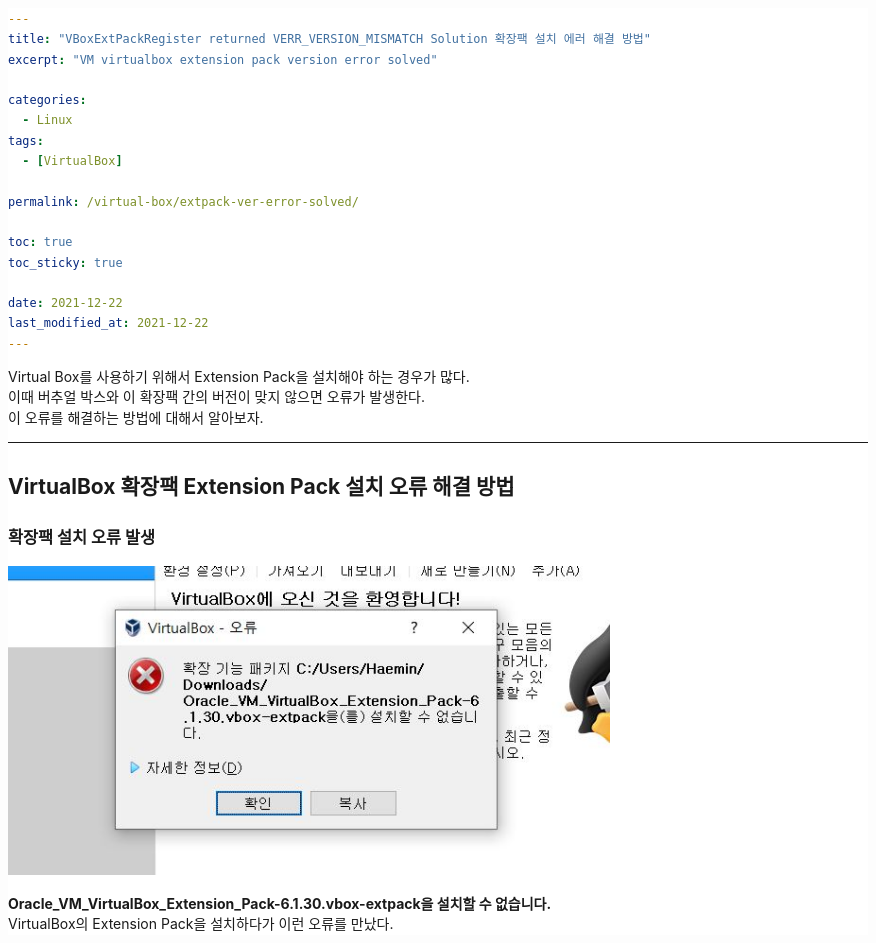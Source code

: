 ```yaml
---
title: "VBoxExtPackRegister returned VERR_VERSION_MISMATCH Solution 확장팩 설치 에러 해결 방법"
excerpt: "VM virtualbox extension pack version error solved"

categories:
  - Linux
tags:
  - [VirtualBox]

permalink: /virtual-box/extpack-ver-error-solved/

toc: true
toc_sticky: true
 
date: 2021-12-22
last_modified_at: 2021-12-22
---
```


Virtual Box를 사용하기 위해서 Extension Pack을 설치해야 하는 경우가 많다.<br>
이때 버추얼 박스와 이 확장팩 간의 버전이 맞지 않으면 오류가 발생한다.<br>
이 오류를 해결하는 방법에 대해서 알아보자.

---

## VirtualBox 확장팩 Extension Pack 설치 오류 해결 방법

### 확장팩 설치 오류 발생

<img src="/assets/images/posts_img/virtual-box-extpack-ver-error-solved/error_msg.jpg" alt="error_msg" width="70%">

**Oracle_VM_VirtualBox_Extension_Pack-6.1.30.vbox-extpack을 설치할 수 없습니다.**<br>
VirtualBox의 Extension Pack을 설치하다가 이런 오류를 만났다.
